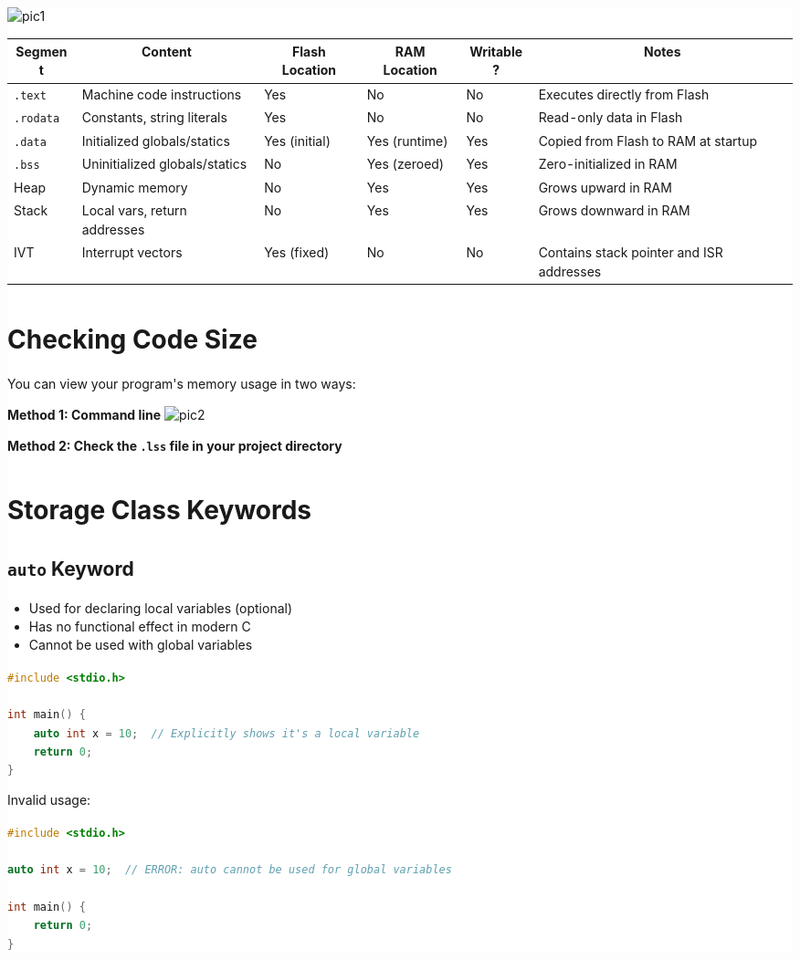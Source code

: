 ![pic1](AVR-Notes/2.%20C-Sessions/Attachments/Session-12/pic1.png)

| Segment       | Content                          | Flash Location | RAM Location | Writable? | Notes                                    |
| ------------- | -------------------------------- | -------------- | ------------ | --------- | ---------------------------------------- |
| `.text`       | Machine code instructions        | Yes            | No           | No        | Executes directly from Flash            |
| `.rodata`     | Constants, string literals       | Yes            | No           | No        | Read-only data in Flash                  |
| `.data`       | Initialized globals/statics      | Yes (initial)  | Yes (runtime)| Yes       | Copied from Flash to RAM at startup     |
| `.bss`        | Uninitialized globals/statics    | No             | Yes (zeroed) | Yes       | Zero-initialized in RAM                  |
| Heap          | Dynamic memory                   | No             | Yes          | Yes       | Grows upward in RAM                      |
| Stack         | Local vars, return addresses     | No             | Yes          | Yes       | Grows downward in RAM                    |
| IVT           | Interrupt vectors                | Yes (fixed)    | No           | No        | Contains stack pointer and ISR addresses |
# Checking Code Size

You can view your program's memory usage in two ways:

**Method 1: Command line**
![pic2](AVR-Notes/2.%20C-Sessions/Attachments/Session-12/pic2.png)

**Method 2: Check the `.lss` file in your project directory**

# Storage Class Keywords

## `auto` Keyword
- Used for declaring local variables (optional)
- Has no functional effect in modern C
- Cannot be used with global variables

```c
#include <stdio.h>

int main() {
    auto int x = 10;  // Explicitly shows it's a local variable
    return 0;
}
```

Invalid usage:
```c
#include <stdio.h>

auto int x = 10;  // ERROR: auto cannot be used for global variables

int main() {
    return 0;
}
```
